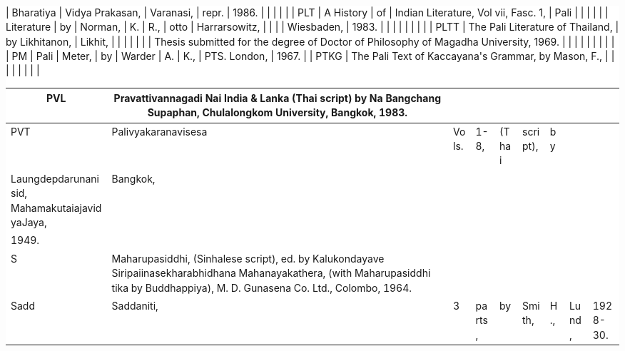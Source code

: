 | Bharatiya                                                                             | Vidya Prakasan,                                                                                                                                         | Varanasi,      | repr.                                | 1986.    |      |               |              |       |
| PLT                                                                                   | A History                                                                                                                                               | of             | Indian Literature, Vol vii, Fasc. 1, | Pali     |      |               |              |       |
| Literature                                                                            | by                                                                                                                                                      | Norman,        | K.                                   | R.,      | otto | Harrarsowitz, |              |       |
| Wiesbaden,                                                                            | 1983.                                                                                                                                                   |                |                                      |          |      |               |              |       |
| PLTT                                                                                  | The Pali Literature of Thailand,                                                                                                                        | by Likhitanon, | Likhit,                              |          |      |               |              |       |
| Thesis submitted for the degree of Doctor of Philosophy  of Magadha University, 1969. |                                                                                                                                                         |                |                                      |          |      |               |              |       |
| PM                                                                                    | Pali                                                                                                                                                    | Meter,         | by                                   | Warder   | A.   | K.,           | PTS. London, | 1967. |
| PTKG                                                                                  | The Pali Text of Kaccayana's Grammar, by Mason, F.,                                                                                                     |                |                                      |          |      |               |              |       |

| PVL                                           | Pravattivannagadi Nai India & Lanka (Thai script) by Na  Bangchang Supaphan, Chulalongkom University,  Bangkok, 1983.                                                                     |                                                                                                                                                 |          |          |          |     |         |          |
|-----------------------------------------------|-------------------------------------------------------------------------------------------------------------------------------------------------------------------------------------------|-------------------------------------------------------------------------------------------------------------------------------------------------|----------|----------|----------|-----|---------|----------|
| PVT                                           | Palivyakaranavisesa                                                                                                                                                                       | Vols.                                                                                                                                           | 1-8,     | (Thai    | script), | by  |         |          |
| Laungdepdarunanisid, MahamakutaiajavidyaJaya, | Bangkok,                                                                                                                                                                                  |                                                                                                                                                 |          |          |          |     |         |          |
| 1949.                                         |                                                                                                                                                                                           |                                                                                                                                                 |          |          |          |     |         |          |
| S                                             | Maharupasiddhi, (Sinhalese script), ed. by Kalukondayave  Siripaiinasekharabhidhana Mahanayakathera, (with  Maharupasiddhi tika by Buddhappiya), M. D. Gunasena  Co. Ltd., Colombo, 1964. |                                                                                                                                                 |          |          |          |     |         |          |
| Sadd                                          | Saddaniti,                                                                                                                                                                                | 3                                                                                                                                               | parts,   | by       | Smith,   | H., | Lund,   | 1928-30. |